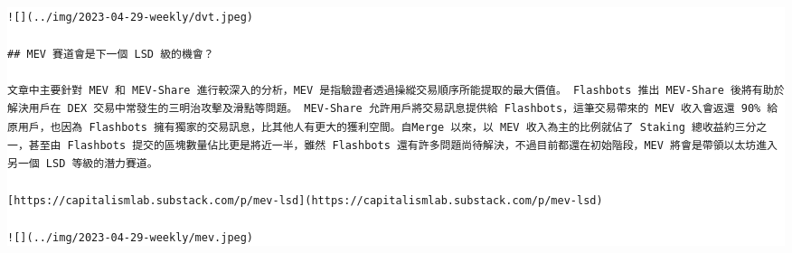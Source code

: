     ![](../img/2023-04-29-weekly/dvt.jpeg)
    
    ## MEV 賽道會是下一個 LSD 級的機會？
    
    文章中主要針對 MEV 和 MEV-Share 進行較深入的分析，MEV 是指驗證者透過操縱交易順序所能提取的最大價值。 Flashbots 推出 MEV-Share 後將有助於解決用戶在 DEX 交易中常發生的三明治攻擊及滑點等問題。 MEV-Share 允許用戶將交易訊息提供給 Flashbots，這筆交易帶來的 MEV 收入會返還 90% 給原用戶，也因為 Flashbots 擁有獨家的交易訊息，比其他人有更大的獲利空間。自Merge 以來，以 MEV 收入為主的比例就佔了 Staking 總收益約三分之一，甚至由 Flashbots 提交的區塊數量佔比更是將近一半，雖然 Flashbots 還有許多問題尚待解決，不過目前都還在初始階段，MEV 將會是帶領以太坊進入另一個 LSD 等級的潛力賽道。
    
    [https://capitalismlab.substack.com/p/mev-lsd](https://capitalismlab.substack.com/p/mev-lsd)
    
    ![](../img/2023-04-29-weekly/mev.jpeg)
    